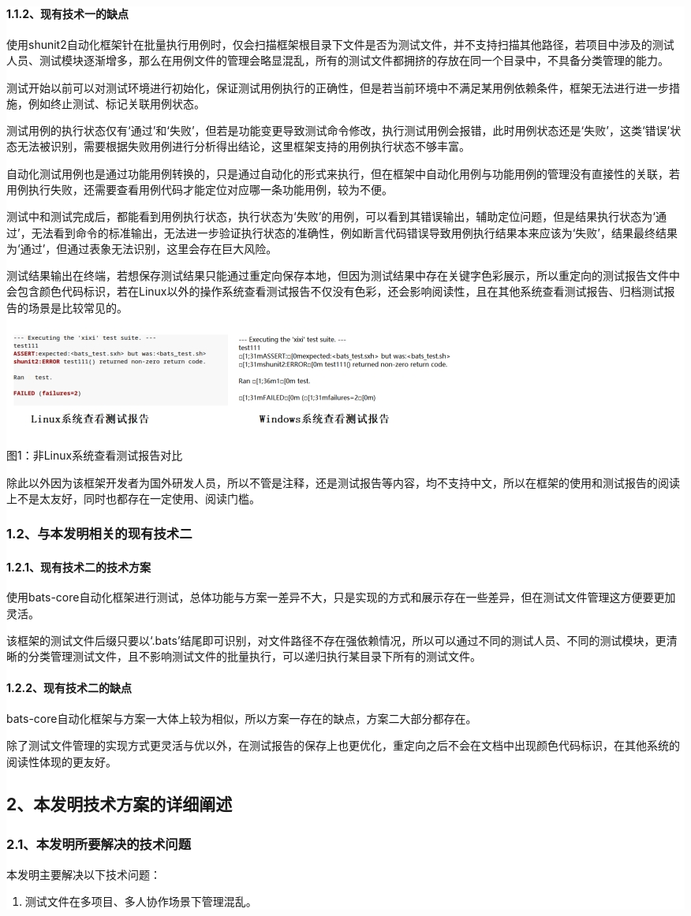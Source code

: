 #### 1.1.2、现有技术一的缺点

使用shunit2自动化框架针在批量执行用例时，仅会扫描框架根目录下文件是否为测试文件，并不支持扫描其他路径，若项目中涉及的测试人员、测试模块逐渐增多，那么在用例文件的管理会略显混乱，所有的测试文件都拥挤的存放在同一个目录中，不具备分类管理的能力。

测试开始以前可以对测试环境进行初始化，保证测试用例执行的正确性，但是若当前环境中不满足某用例依赖条件，框架无法进行进一步措施，例如终止测试、标记关联用例状态。

测试用例的执行状态仅有‘通过’和‘失败’，但若是功能变更导致测试命令修改，执行测试用例会报错，此时用例状态还是‘失败’，这类‘错误’状态无法被识别，需要根据失败用例进行分析得出结论，这里框架支持的用例执行状态不够丰富。

自动化测试用例也是通过功能用例转换的，只是通过自动化的形式来执行，但在框架中自动化用例与功能用例的管理没有直接性的关联，若用例执行失败，还需要查看用例代码才能定位对应哪一条功能用例，较为不便。

测试中和测试完成后，都能看到用例执行状态，执行状态为‘失败’的用例，可以看到其错误输出，辅助定位问题，但是结果执行状态为‘通过’，无法看到命令的标准输出，无法进一步验证执行状态的准确性，例如断言代码错误导致用例执行结果本来应该为‘失败’，结果最终结果为‘通过’，但通过表象无法识别，这里会存在巨大风险。

测试结果输出在终端，若想保存测试结果只能通过重定向保存本地，但因为测试结果中存在关键字色彩展示，所以重定向的测试报告文件中会包含颜色代码标识，若在Linux以外的操作系统查看测试报告不仅没有色彩，还会影响阅读性，且在其他系统查看测试报告、归档测试报告的场景是比较常见的。

![](/基于shell的测试框架技术交底书_assets/wpsopVhLz.jpg) 

图1：非Linux系统查看测试报告对比

除此以外因为该框架开发者为国外研发人员，所以不管是注释，还是测试报告等内容，均不支持中文，所以在框架的使用和测试报告的阅读上不是太友好，同时也都存在一定使用、阅读门槛。

 

### 1.2、与本发明相关的现有技术二

#### 1.2.1、现有技术二的技术方案

使用bats-core自动化框架进行测试，总体功能与方案一差异不大，只是实现的方式和展示存在一些差异，但在测试文件管理这方便要更加灵活。

该框架的测试文件后缀只要以‘.bats’结尾即可识别，对文件路径不存在强依赖情况，所以可以通过不同的测试人员、不同的测试模块，更清晰的分类管理测试文件，且不影响测试文件的批量执行，可以递归执行某目录下所有的测试文件。

 

#### 1.2.2、现有技术二的缺点

bats-core自动化框架与方案一大体上较为相似，所以方案一存在的缺点，方案二大部分都存在。

除了测试文件管理的实现方式更灵活与优以外，在测试报告的保存上也更优化，重定向之后不会在文档中出现颜色代码标识，在其他系统的阅读性体现的更友好。

 

## 2、本发明技术方案的详细阐述

### 2.1、本发明所要解决的技术问题

本发明主要解决以下技术问题：

1. 测试文件在多项目、多人协作场景下管理混乱。
